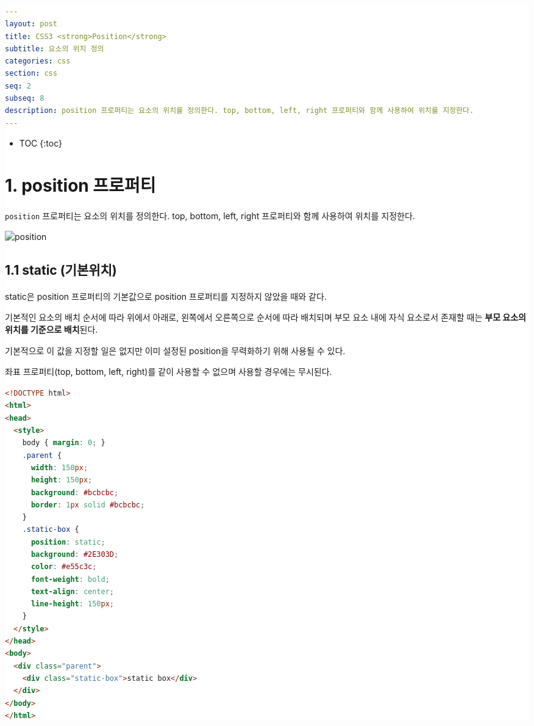 ```yaml
---
layout: post
title: CSS3 <strong>Position</strong>
subtitle: 요소의 위치 정의
categories: css
section: css
seq: 2
subseq: 8
description: position 프로퍼티는 요소의 위치를 정의한다. top, bottom, left, right 프로퍼티와 함께 사용하여 위치를 지정한다.
---
```


* TOC
{:toc}

# 1. position 프로퍼티

`position` 프로퍼티는 요소의 위치를 정의한다. top, bottom, left, right 프로퍼티와 함께 사용하여 위치를 지정한다.

![position](/img/position.png)



## 1.1 static (기본위치)

static은 position 프로퍼티의 기본값으로 position 프로퍼티를 지정하지 않았을 때와 같다.

기본적인 요소의 배치 순서에 따라 위에서 아래로, 왼쪽에서 오른쪽으로 순서에 따라 배치되며 부모 요소 내에 자식 요소로서 존재할 때는 <strong>부모 요소의 위치를 기준으로 배치</strong>된다.

기본적으로 이 값을 지정할 일은 없지만 이미 설정된 position을 무력화하기 위해 사용될 수 있다.

좌표 프로퍼티(top, bottom, left, right)를 같이 사용할 수 없으며 사용할 경우에는 무시된다.

```html
<!DOCTYPE html>
<html>
<head>
  <style>
    body { margin: 0; }
    .parent {
      width: 150px;
      height: 150px;
      background: #bcbcbc;
      border: 1px solid #bcbcbc;
    }
    .static-box {
      position: static;
      background: #2E303D;
      color: #e55c3c;
      font-weight: bold;
      text-align: center;
      line-height: 150px;
    }
  </style>
</head>
<body>
  <div class="parent">
    <div class="static-box">static box</div>
  </div>
</body>
</html>
```
